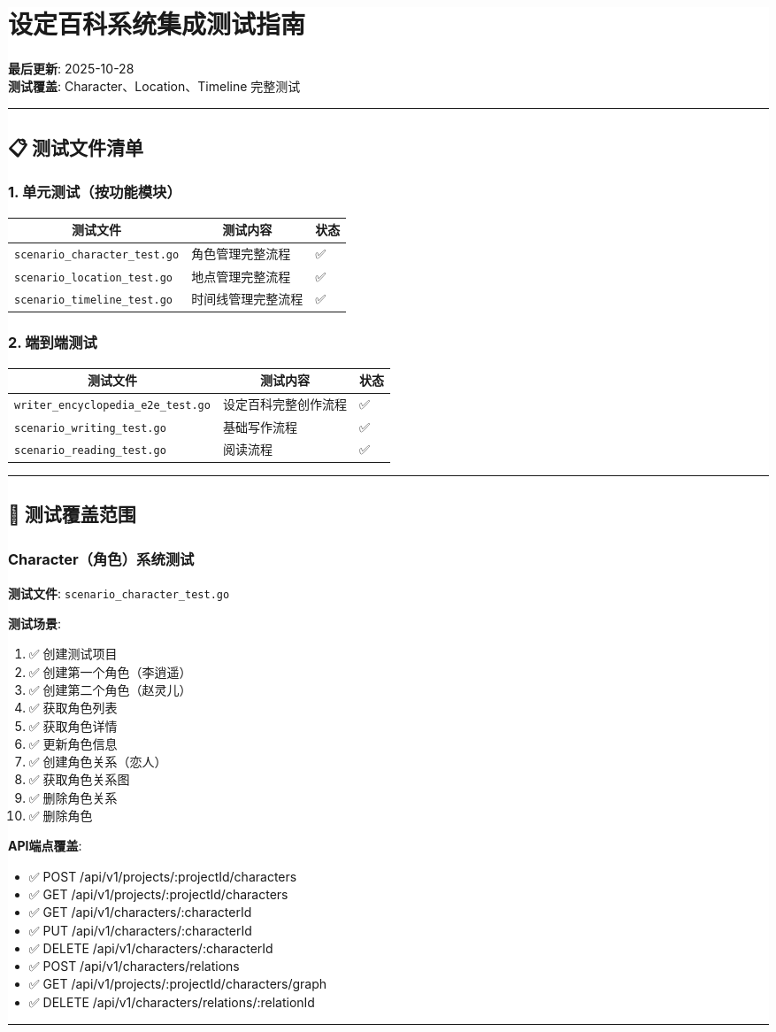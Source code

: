 # 设定百科系统集成测试指南

**最后更新**: 2025-10-28  
**测试覆盖**: Character、Location、Timeline 完整测试

---

## 📋 测试文件清单

### 1. 单元测试（按功能模块）

| 测试文件 | 测试内容 | 状态 |
|---------|---------|------|
| `scenario_character_test.go` | 角色管理完整流程 | ✅ |
| `scenario_location_test.go` | 地点管理完整流程 | ✅ |
| `scenario_timeline_test.go` | 时间线管理完整流程 | ✅ |

### 2. 端到端测试

| 测试文件 | 测试内容 | 状态 |
|---------|---------|------|
| `writer_encyclopedia_e2e_test.go` | 设定百科完整创作流程 | ✅ |
| `scenario_writing_test.go` | 基础写作流程 | ✅ |
| `scenario_reading_test.go` | 阅读流程 | ✅ |

---

## 🎯 测试覆盖范围

### Character（角色）系统测试

**测试文件**: `scenario_character_test.go`

**测试场景**:
1. ✅ 创建测试项目
2. ✅ 创建第一个角色（李逍遥）
3. ✅ 创建第二个角色（赵灵儿）
4. ✅ 获取角色列表
5. ✅ 获取角色详情
6. ✅ 更新角色信息
7. ✅ 创建角色关系（恋人）
8. ✅ 获取角色关系图
9. ✅ 删除角色关系
10. ✅ 删除角色

**API端点覆盖**:
- ✅ POST   /api/v1/projects/:projectId/characters
- ✅ GET    /api/v1/projects/:projectId/characters
- ✅ GET    /api/v1/characters/:characterId
- ✅ PUT    /api/v1/characters/:characterId
- ✅ DELETE /api/v1/characters/:characterId
- ✅ POST   /api/v1/characters/relations
- ✅ GET    /api/v1/projects/:projectId/characters/graph
- ✅ DELETE /api/v1/characters/relations/:relationId

---
